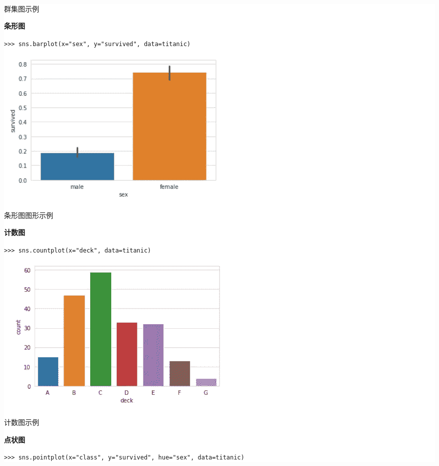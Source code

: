 群集图示例

**条形图**

```
>>> sns.barplot(x="sex", y="survived", data=titanic)
```

![](img/7527db5a43c838ba299b8161be25665f.png)

条形图图形示例

**计数图**

```
>>> sns.countplot(x="deck", data=titanic)
```

![](img/994f617bee3022c1480f19fe456244c7.png)

计数图示例

**点状图**

```
>>> sns.pointplot(x="class", y="survived", hue="sex", data=titanic)
```
